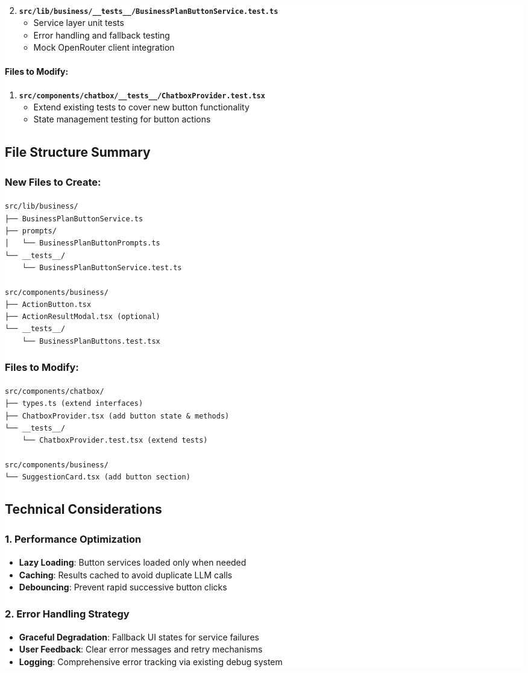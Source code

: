 2. **`src/lib/business/__tests__/BusinessPlanButtonService.test.ts`**
   - Service layer unit tests
   - Error handling and fallback testing
   - Mock OpenRouter client integration

#### Files to Modify:
1. **`src/components/chatbox/__tests__/ChatboxProvider.test.tsx`**
   - Extend existing tests to cover new button functionality
   - State management testing for button actions

## File Structure Summary

### New Files to Create:
```
src/lib/business/
├── BusinessPlanButtonService.ts
├── prompts/
│   └── BusinessPlanButtonPrompts.ts
└── __tests__/
    └── BusinessPlanButtonService.test.ts

src/components/business/
├── ActionButton.tsx
├── ActionResultModal.tsx (optional)
└── __tests__/
    └── BusinessPlanButtons.test.tsx
```

### Files to Modify:
```
src/components/chatbox/
├── types.ts (extend interfaces)
├── ChatboxProvider.tsx (add button state & methods)
└── __tests__/
    └── ChatboxProvider.test.tsx (extend tests)

src/components/business/
└── SuggestionCard.tsx (add button section)
```

## Technical Considerations

### 1. Performance Optimization
- **Lazy Loading**: Button services loaded only when needed
- **Caching**: Results cached to avoid duplicate LLM calls
- **Debouncing**: Prevent rapid successive button clicks

### 2. Error Handling Strategy
- **Graceful Degradation**: Fallback UI states for service failures
- **User Feedback**: Clear error messages and retry mechanisms
- **Logging**: Comprehensive error tracking via existing debug system
